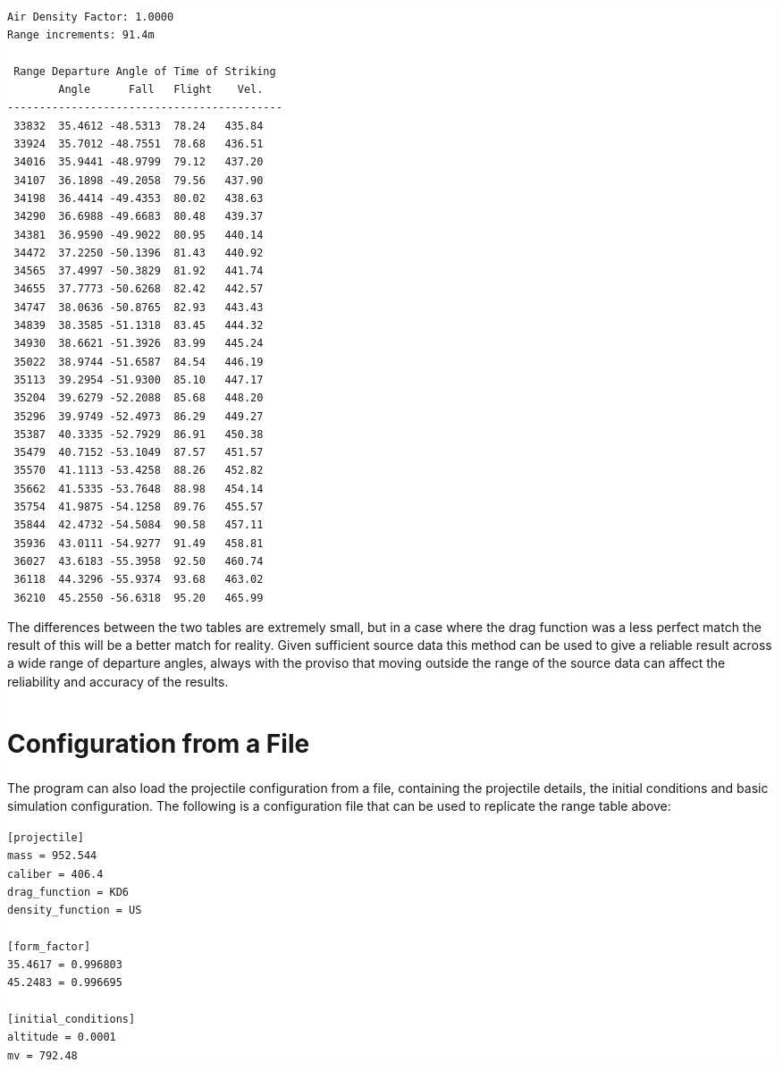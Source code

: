 ```
Air Density Factor: 1.0000
Range increments: 91.4m

 Range Departure Angle of Time of Striking
        Angle      Fall   Flight    Vel.
-------------------------------------------
 33832  35.4612 -48.5313  78.24   435.84
 33924  35.7012 -48.7551  78.68   436.51
 34016  35.9441 -48.9799  79.12   437.20
 34107  36.1898 -49.2058  79.56   437.90
 34198  36.4414 -49.4353  80.02   438.63
 34290  36.6988 -49.6683  80.48   439.37
 34381  36.9590 -49.9022  80.95   440.14
 34472  37.2250 -50.1396  81.43   440.92
 34565  37.4997 -50.3829  81.92   441.74
 34655  37.7773 -50.6268  82.42   442.57
 34747  38.0636 -50.8765  82.93   443.43
 34839  38.3585 -51.1318  83.45   444.32
 34930  38.6621 -51.3926  83.99   445.24
 35022  38.9744 -51.6587  84.54   446.19
 35113  39.2954 -51.9300  85.10   447.17
 35204  39.6279 -52.2088  85.68   448.20
 35296  39.9749 -52.4973  86.29   449.27
 35387  40.3335 -52.7929  86.91   450.38
 35479  40.7152 -53.1049  87.57   451.57
 35570  41.1113 -53.4258  88.26   452.82
 35662  41.5335 -53.7648  88.98   454.14
 35754  41.9875 -54.1258  89.76   455.57
 35844  42.4732 -54.5084  90.58   457.11
 35936  43.0111 -54.9277  91.49   458.81
 36027  43.6183 -55.3958  92.50   460.74
 36118  44.3296 -55.9374  93.68   463.02
 36210  45.2550 -56.6318  95.20   465.99
```

The differences between the two tables are extremely small, but in a case where
the drag function was a less perfect match the result of this will be a better
match for reality. Given sufficient source data this method can be used to give
a reliable result across a wide range of departure angles, always with the
proviso that moving outside the range of the source data can affect the
reliability and accuracy of the results.

# Configuration from a File

The program can also load the projectile configuration from a file, containing
the projectile details, the initial conditions and basic simulation
configuration. The following is a configuration file that can be used to
replicate the range table above:

```
[projectile]
mass = 952.544
caliber = 406.4
drag_function = KD6
density_function = US

[form_factor]
35.4617 = 0.996803
45.2483 = 0.996695

[initial_conditions]
altitude = 0.0001
mv = 792.48
```